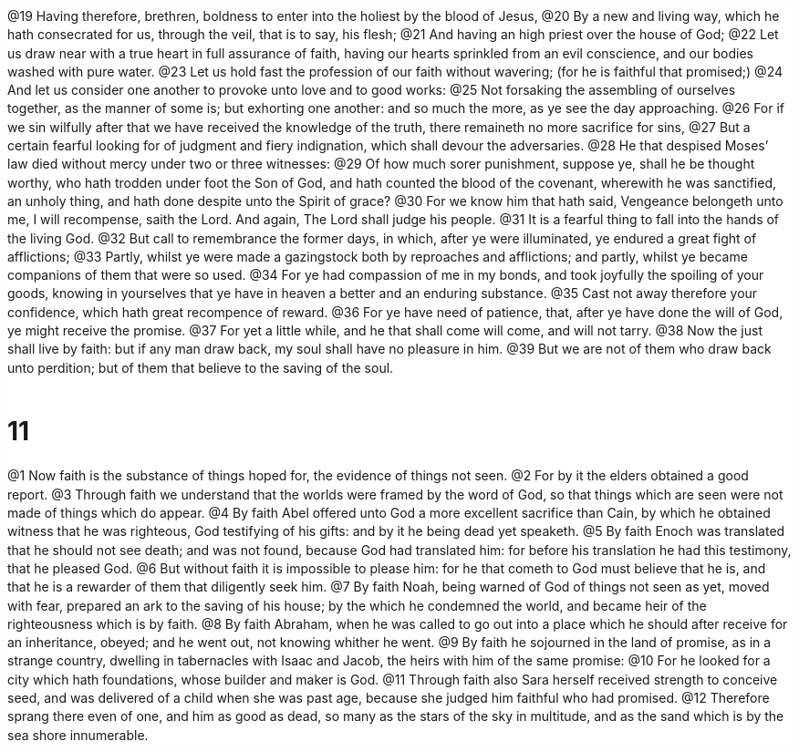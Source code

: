 @19 Having therefore, brethren, boldness to enter into the holiest by the blood of Jesus, 
@20 By a new and living way, which he hath consecrated for us, through the veil, that is to say, his flesh; 
@21 And having an high priest over the house of God; 
@22 Let us draw near with a true heart in full assurance of faith, having our hearts sprinkled from an evil conscience, and our bodies washed with pure water. 
@23 Let us hold fast the profession of our faith without wavering; (for he is faithful that promised;) 
@24 And let us consider one another to provoke unto love and to good works: 
@25 Not forsaking the assembling of ourselves together, as the manner of some is; but exhorting one another: and so much the more, as ye see the day approaching. 
@26 For if we sin wilfully after that we have received the knowledge of the truth, there remaineth no more sacrifice for sins, 
@27 But a certain fearful looking for of judgment and fiery indignation, which shall devour the adversaries. 
@28 He that despised Moses’ law died without mercy under two or three witnesses: 
@29 Of how much sorer punishment, suppose ye, shall he be thought worthy, who hath trodden under foot the Son of God, and hath counted the blood of the covenant, wherewith he was sanctified, an unholy thing, and hath done despite unto the Spirit of grace? 
@30 For we know him that hath said, Vengeance belongeth unto me, I will recompense, saith the Lord. And again, The Lord shall judge his people. 
@31 It is a fearful thing to fall into the hands of the living God. 
@32 But call to remembrance the former days, in which, after ye were illuminated, ye endured a great fight of afflictions; 
@33 Partly, whilst ye were made a gazingstock both by reproaches and afflictions; and partly, whilst ye became companions of them that were so used. 
@34 For ye had compassion of me in my bonds, and took joyfully the spoiling of your goods, knowing in yourselves that ye have in heaven a better and an enduring substance. 
@35 Cast not away therefore your confidence, which hath great recompence of reward. 
@36 For ye have need of patience, that, after ye have done the will of God, ye might receive the promise. 
@37 For yet a little while, and he that shall come will come, and will not tarry. 
@38 Now the just shall live by faith: but if any man draw back, my soul shall have no pleasure in him. 
@39 But we are not of them who draw back unto perdition; but of them that believe to the saving of the soul. 

# 11 
@1 Now faith is the substance of things hoped for, the evidence of things not seen. 
@2 For by it the elders obtained a good report. 
@3 Through faith we understand that the worlds were framed by the word of God, so that things which are seen were not made of things which do appear. 
@4 By faith Abel offered unto God a more excellent sacrifice than Cain, by which he obtained witness that he was righteous, God testifying of his gifts: and by it he being dead yet speaketh. 
@5 By faith Enoch was translated that he should not see death; and was not found, because God had translated him: for before his translation he had this testimony, that he pleased God. 
@6 But without faith it is impossible to please him: for he that cometh to God must believe that he is, and that he is a rewarder of them that diligently seek him. 
@7 By faith Noah, being warned of God of things not seen as yet, moved with fear, prepared an ark to the saving of his house; by the which he condemned the world, and became heir of the righteousness which is by faith. 
@8 By faith Abraham, when he was called to go out into a place which he should after receive for an inheritance, obeyed; and he went out, not knowing whither he went. 
@9 By faith he sojourned in the land of promise, as in a strange country, dwelling in tabernacles with Isaac and Jacob, the heirs with him of the same promise: 
@10 For he looked for a city which hath foundations, whose builder and maker is God. 
@11 Through faith also Sara herself received strength to conceive seed, and was delivered of a child when she was past age, because she judged him faithful who had promised. 
@12 Therefore sprang there even of one, and him as good as dead, so many as the stars of the sky in multitude, and as the sand which is by the sea shore innumerable. 